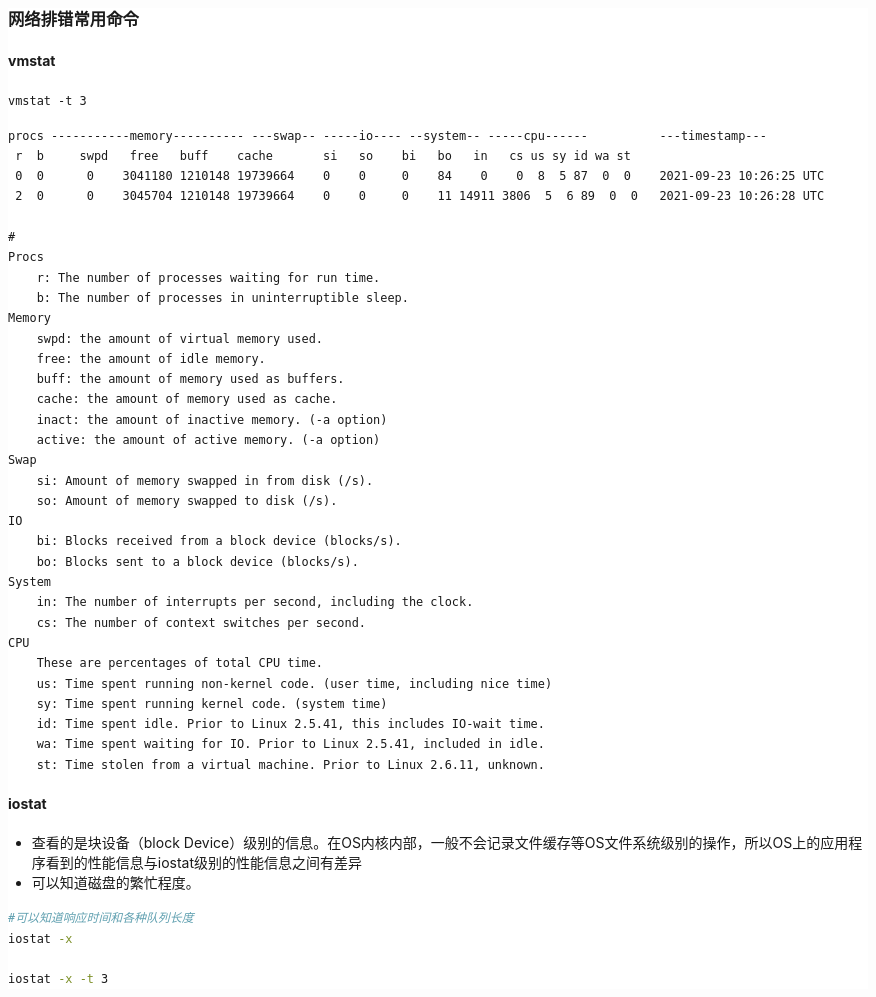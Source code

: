 ### 网络排错常用命令

#### vmstat
```
vmstat -t 3
```

```
procs -----------memory---------- ---swap-- -----io---- --system-- -----cpu------          ---timestamp---
 r  b     swpd   free   buff    cache       si   so    bi   bo   in   cs us sy id wa st
 0  0      0    3041180 1210148 19739664    0    0     0    84    0    0  8  5 87  0  0    2021-09-23 10:26:25 UTC
 2  0      0    3045704 1210148 19739664    0    0     0    11 14911 3806  5  6 89  0  0   2021-09-23 10:26:28 UTC

#
Procs
    r: The number of processes waiting for run time.
    b: The number of processes in uninterruptible sleep.
Memory
    swpd: the amount of virtual memory used.
    free: the amount of idle memory.
    buff: the amount of memory used as buffers.
    cache: the amount of memory used as cache.
    inact: the amount of inactive memory. (-a option)
    active: the amount of active memory. (-a option)
Swap
    si: Amount of memory swapped in from disk (/s).
    so: Amount of memory swapped to disk (/s).
IO
    bi: Blocks received from a block device (blocks/s).
    bo: Blocks sent to a block device (blocks/s).
System
    in: The number of interrupts per second, including the clock.
    cs: The number of context switches per second.
CPU
    These are percentages of total CPU time.
    us: Time spent running non-kernel code. (user time, including nice time)
    sy: Time spent running kernel code. (system time)
    id: Time spent idle. Prior to Linux 2.5.41, this includes IO-wait time.
    wa: Time spent waiting for IO. Prior to Linux 2.5.41, included in idle.
    st: Time stolen from a virtual machine. Prior to Linux 2.6.11, unknown.
```

#### iostat
- 查看的是块设备（block Device）级别的信息。在OS内核内部，一般不会记录文件缓存等OS文件系统级别的操作，所以OS上的应用程序看到的性能信息与iostat级别的性能信息之间有差异
- 可以知道磁盘的繁忙程度。

```bash
#可以知道响应时间和各种队列长度
iostat -x

iostat -x -t 3
```
